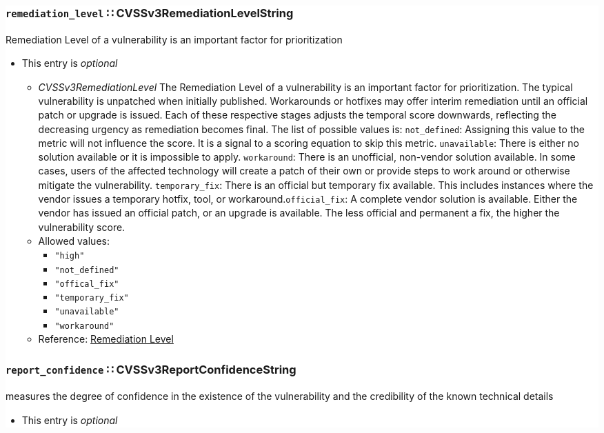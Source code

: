 
<a id="remediation_level-cvssv3remediationlevelstring"></a>
### `remediation_level` ∷ CVSSv3RemediationLevelString

Remediation Level of a vulnerability is an important factor for prioritization

* This entry is _optional_


  * *CVSSv3RemediationLevel* The Remediation Level of a vulnerability is an important factor for prioritization. The typical vulnerability is unpatched when initially published. Workarounds or hotfixes may offer interim remediation until an official patch or upgrade is issued. Each of these respective stages adjusts the temporal score downwards, reflecting the decreasing urgency as remediation becomes final. The list of possible values is: `not_defined`: Assigning this value to the metric will not influence the score. It is a signal to a scoring equation to skip this metric. `unavailable`: There is either no solution available or it is impossible to apply. `workaround`: There is an unofficial, non-vendor solution available. In some cases, users of the affected technology will create a patch of their own or provide steps to work around or otherwise mitigate the vulnerability. `temporary_fix`: There is an official but temporary fix available. This includes instances where the vendor issues a temporary hotfix, tool, or workaround.`official_fix`: A complete vendor solution is available. Either the vendor has issued an official patch, or an upgrade is available. The less official and permanent a fix, the higher the vulnerability score. 
  * Allowed values:
    * `"high"`
    * `"not_defined"`
    * `"offical_fix"`
    * `"temporary_fix"`
    * `"unavailable"`
    * `"workaround"`
  * Reference: [Remediation Level](https://www.first.org/cvss/specification-document#3-2-Remediation-Level-RL)


<a id="report_confidence-cvssv3reportconfidencestring"></a>
### `report_confidence` ∷ CVSSv3ReportConfidenceString

measures the degree of confidence in the existence of the vulnerability and the credibility of the known technical details

* This entry is _optional_

